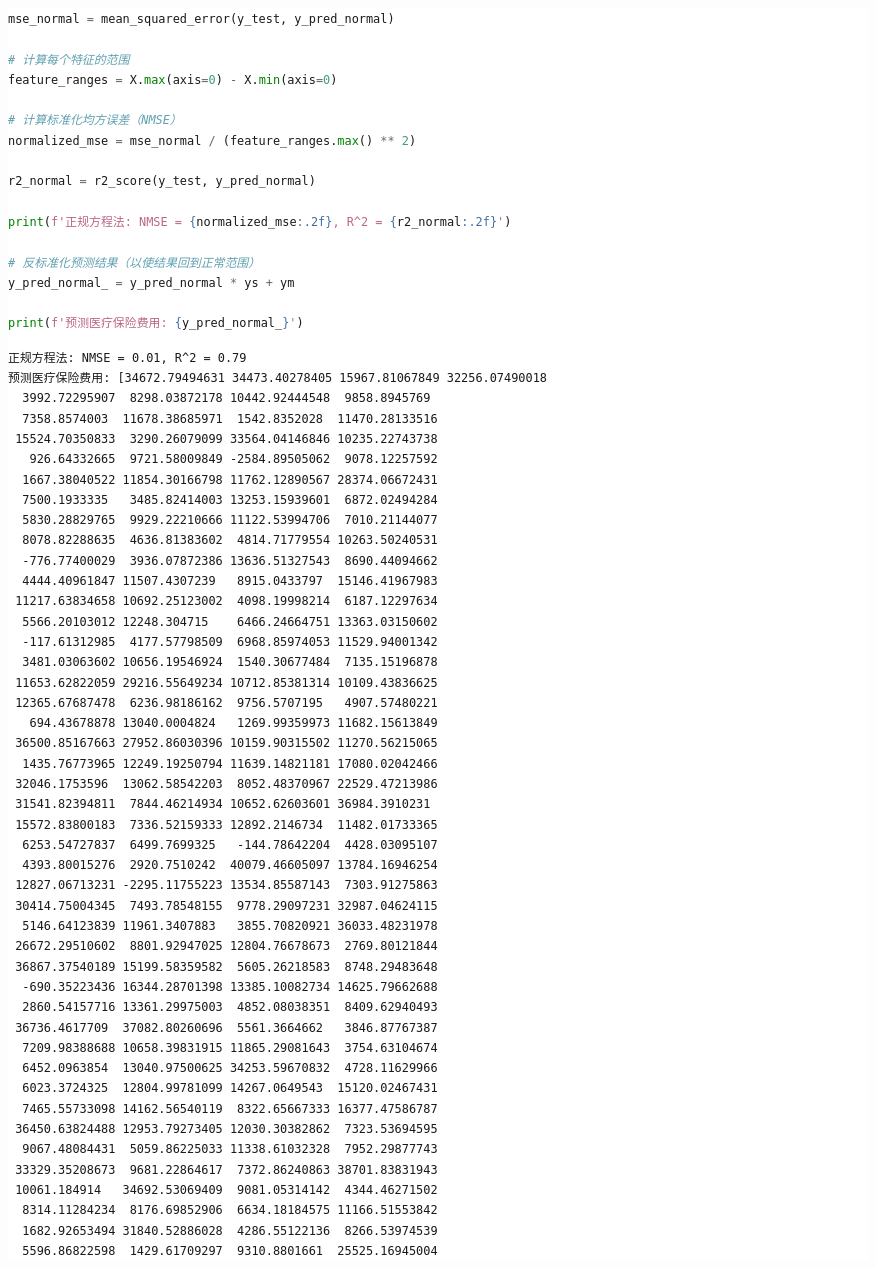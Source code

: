 
```python
mse_normal = mean_squared_error(y_test, y_pred_normal)

# 计算每个特征的范围
feature_ranges = X.max(axis=0) - X.min(axis=0)

# 计算标准化均方误差（NMSE）
normalized_mse = mse_normal / (feature_ranges.max() ** 2)

r2_normal = r2_score(y_test, y_pred_normal)

print(f'正规方程法: NMSE = {normalized_mse:.2f}, R^2 = {r2_normal:.2f}')

# 反标准化预测结果（以使结果回到正常范围）
y_pred_normal_ = y_pred_normal * ys + ym

print(f'预测医疗保险费用: {y_pred_normal_}')
```

    正规方程法: NMSE = 0.01, R^2 = 0.79
    预测医疗保险费用: [34672.79494631 34473.40278405 15967.81067849 32256.07490018
      3992.72295907  8298.03872178 10442.92444548  9858.8945769
      7358.8574003  11678.38685971  1542.8352028  11470.28133516
     15524.70350833  3290.26079099 33564.04146846 10235.22743738
       926.64332665  9721.58009849 -2584.89505062  9078.12257592
      1667.38040522 11854.30166798 11762.12890567 28374.06672431
      7500.1933335   3485.82414003 13253.15939601  6872.02494284
      5830.28829765  9929.22210666 11122.53994706  7010.21144077
      8078.82288635  4636.81383602  4814.71779554 10263.50240531
      -776.77400029  3936.07872386 13636.51327543  8690.44094662
      4444.40961847 11507.4307239   8915.0433797  15146.41967983
     11217.63834658 10692.25123002  4098.19998214  6187.12297634
      5566.20103012 12248.304715    6466.24664751 13363.03150602
      -117.61312985  4177.57798509  6968.85974053 11529.94001342
      3481.03063602 10656.19546924  1540.30677484  7135.15196878
     11653.62822059 29216.55649234 10712.85381314 10109.43836625
     12365.67687478  6236.98186162  9756.5707195   4907.57480221
       694.43678878 13040.0004824   1269.99359973 11682.15613849
     36500.85167663 27952.86030396 10159.90315502 11270.56215065
      1435.76773965 12249.19250794 11639.14821181 17080.02042466
     32046.1753596  13062.58542203  8052.48370967 22529.47213986
     31541.82394811  7844.46214934 10652.62603601 36984.3910231
     15572.83800183  7336.52159333 12892.2146734  11482.01733365
      6253.54727837  6499.7699325   -144.78642204  4428.03095107
      4393.80015276  2920.7510242  40079.46605097 13784.16946254
     12827.06713231 -2295.11755223 13534.85587143  7303.91275863
     30414.75004345  7493.78548155  9778.29097231 32987.04624115
      5146.64123839 11961.3407883   3855.70820921 36033.48231978
     26672.29510602  8801.92947025 12804.76678673  2769.80121844
     36867.37540189 15199.58359582  5605.26218583  8748.29483648
      -690.35223436 16344.28701398 13385.10082734 14625.79662688
      2860.54157716 13361.29975003  4852.08038351  8409.62940493
     36736.4617709  37082.80260696  5561.3664662   3846.87767387
      7209.98388688 10658.39831915 11865.29081643  3754.63104674
      6452.0963854  13040.97500625 34253.59670832  4728.11629966
      6023.3724325  12804.99781099 14267.0649543  15120.02467431
      7465.55733098 14162.56540119  8322.65667333 16377.47586787
     36450.63824488 12953.79273405 12030.30382862  7323.53694595
      9067.48084431  5059.86225033 11338.61032328  7952.29877743
     33329.35208673  9681.22864617  7372.86240863 38701.83831943
     10061.184914   34692.53069409  9081.05314142  4344.46271502
      8314.11284234  8176.69852906  6634.18184575 11166.51553842
      1682.92653494 31840.52886028  4286.55122136  8266.53974539
      5596.86822598  1429.61709297  9310.8801661  25525.16945004